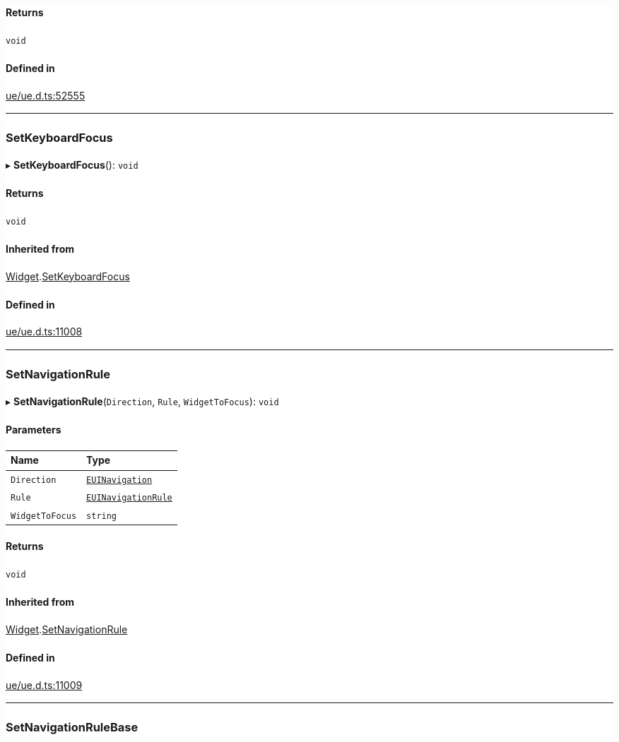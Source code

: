 #### Returns

`void`

#### Defined in

[ue/ue.d.ts:52555](https://github.com/YugMetaverse/yug_typings/blob/b7d9b19/ue/ue.d.ts#L52555)

___

### SetKeyboardFocus

▸ **SetKeyboardFocus**(): `void`

#### Returns

`void`

#### Inherited from

[Widget](ue_ue.Widget.md).[SetKeyboardFocus](ue_ue.Widget.md#setkeyboardfocus)

#### Defined in

[ue/ue.d.ts:11008](https://github.com/YugMetaverse/yug_typings/blob/b7d9b19/ue/ue.d.ts#L11008)

___

### SetNavigationRule

▸ **SetNavigationRule**(`Direction`, `Rule`, `WidgetToFocus`): `void`

#### Parameters

| Name | Type |
| :------ | :------ |
| `Direction` | [`EUINavigation`](../enums/ue_ue.EUINavigation.md) |
| `Rule` | [`EUINavigationRule`](../enums/ue_ue.EUINavigationRule.md) |
| `WidgetToFocus` | `string` |

#### Returns

`void`

#### Inherited from

[Widget](ue_ue.Widget.md).[SetNavigationRule](ue_ue.Widget.md#setnavigationrule)

#### Defined in

[ue/ue.d.ts:11009](https://github.com/YugMetaverse/yug_typings/blob/b7d9b19/ue/ue.d.ts#L11009)

___

### SetNavigationRuleBase
